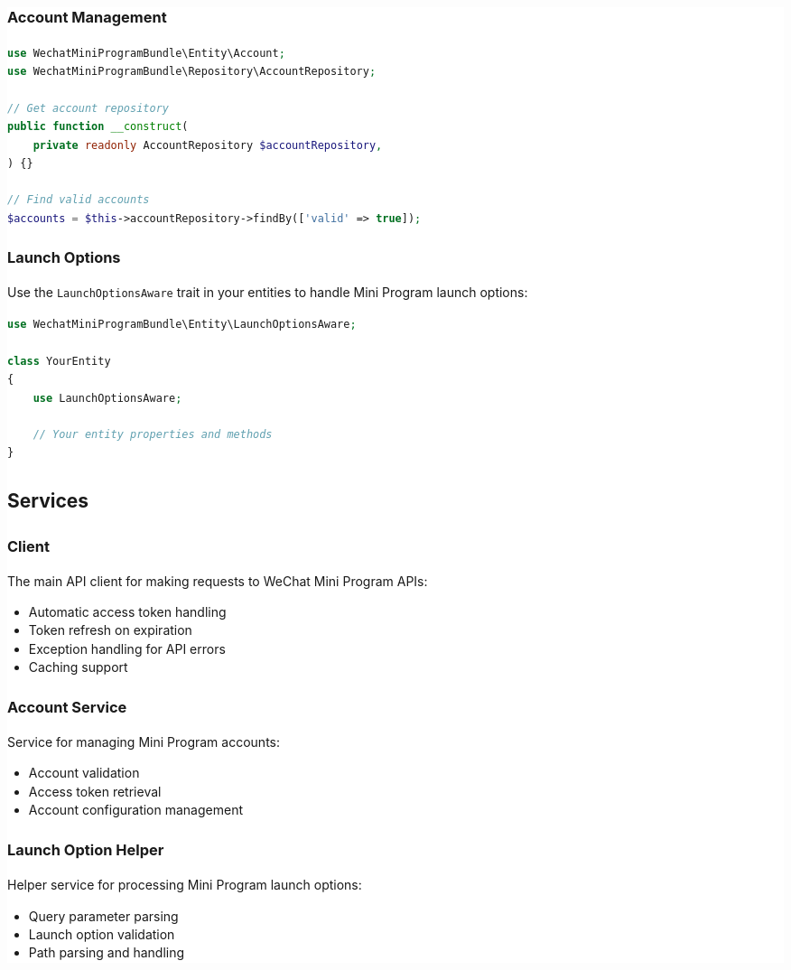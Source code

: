### Account Management

```php
use WechatMiniProgramBundle\Entity\Account;
use WechatMiniProgramBundle\Repository\AccountRepository;

// Get account repository
public function __construct(
    private readonly AccountRepository $accountRepository,
) {}

// Find valid accounts
$accounts = $this->accountRepository->findBy(['valid' => true]);
```

### Launch Options

Use the `LaunchOptionsAware` trait in your entities to handle Mini Program launch options:

```php
use WechatMiniProgramBundle\Entity\LaunchOptionsAware;

class YourEntity
{
    use LaunchOptionsAware;
    
    // Your entity properties and methods
}
```

## Services

### Client

The main API client for making requests to WeChat Mini Program APIs:

- Automatic access token handling
- Token refresh on expiration
- Exception handling for API errors
- Caching support

### Account Service

Service for managing Mini Program accounts:

- Account validation
- Access token retrieval
- Account configuration management

### Launch Option Helper

Helper service for processing Mini Program launch options:

- Query parameter parsing
- Launch option validation
- Path parsing and handling

